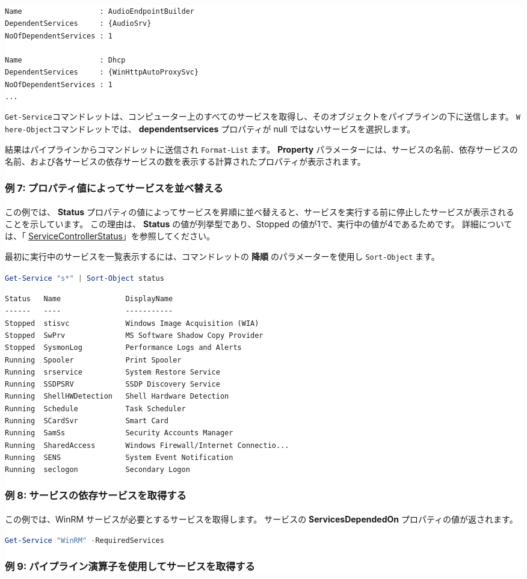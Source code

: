 ```Output
Name                  : AudioEndpointBuilder
DependentServices     : {AudioSrv}
NoOfDependentServices : 1

Name                  : Dhcp
DependentServices     : {WinHttpAutoProxySvc}
NoOfDependentServices : 1
...
```

`Get-Service`コマンドレットは、コンピューター上のすべてのサービスを取得し、そのオブジェクトをパイプラインの下に送信します。 `Where-Object`コマンドレットでは、 **dependentservices** プロパティが null ではないサービスを選択します。

結果はパイプラインからコマンドレットに送信され `Format-List` ます。 **Property** パラメーターには、サービスの名前、依存サービスの名前、および各サービスの依存サービスの数を表示する計算されたプロパティが表示されます。

### 例 7: プロパティ値によってサービスを並べ替える

この例では、 **Status** プロパティの値によってサービスを昇順に並べ替えると、サービスを実行する前に停止したサービスが表示されることを示しています。 この理由は、 **Status** の値が列挙型であり、Stopped の値が1で、実行中の値が4であるためです。 詳細については、「 [ServiceControllerStatus](/dotnet/api/system.serviceprocess.servicecontrollerstatus)」を参照してください。

最初に実行中のサービスを一覧表示するには、コマンドレットの **降順** のパラメーターを使用し `Sort-Object` ます。

```powershell
Get-Service "s*" | Sort-Object status
```

```Output
Status   Name               DisplayName
------   ----               -----------
Stopped  stisvc             Windows Image Acquisition (WIA)
Stopped  SwPrv              MS Software Shadow Copy Provider
Stopped  SysmonLog          Performance Logs and Alerts
Running  Spooler            Print Spooler
Running  srservice          System Restore Service
Running  SSDPSRV            SSDP Discovery Service
Running  ShellHWDetection   Shell Hardware Detection
Running  Schedule           Task Scheduler
Running  SCardSvr           Smart Card
Running  SamSs              Security Accounts Manager
Running  SharedAccess       Windows Firewall/Internet Connectio...
Running  SENS               System Event Notification
Running  seclogon           Secondary Logon
```

### 例 8: サービスの依存サービスを取得する

この例では、WinRM サービスが必要とするサービスを取得します。 サービスの **ServicesDependedOn** プロパティの値が返されます。

```powershell
Get-Service "WinRM" -RequiredServices
```

### 例 9: パイプライン演算子を使用してサービスを取得する
